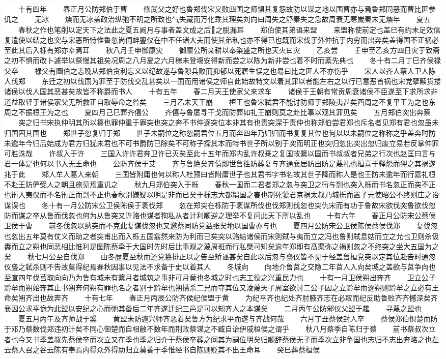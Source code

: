 　　十有四年
　　春正月公防郑伯于曹
　　修武父之好也鲁郑伐宋又败四国之师惧其复怨故防以谋之地以国曹亦与焉鲁郑同恶而曹比匪参讥之
　　无冰
　　燠而无冰盖政治纵弛不眀之所致也气失藏而万化乖其理矣刘向曰周失之舒秦失之急故周衰无寒嵗秦末无燠年
　　夏五
　　春秋之作也笔削以定天下之法此之夏五阙月与事者盖文成之后之脱漏耳
　　郑伯使其弟语来盟
　　来盟称使前定也盖已有约未足效信复遣使以结之也突与宋恶所恃惟鲁忽尚伺衅亹仪在中不任诸大夫而使其弟私也亦不得已也既而宋伐于外仲抗于内穷而出奔矣盖得国不正祸必至此其后入栎有郑亦幸焉耳
　　秋八月壬申御廪灾
　　御廪公所亲耕以奉粢盛之所也天火曰灾
　　乙亥尝
　　壬申至乙亥方四日灾于致斋之初不惧而改卜遽举以祭慢其祖矣况周之八月夏之六月稼未登塲安得新而尝之以陈为新非尝也着不时而紊先典也
　　冬十有二月丁巳齐侯禄父卒
　　禄父有圗伯之志晚从郑伯贪利忘义以纪故遂与鲁隙兵败而抑郁以死寤生悮之也易曰比之匪人不亦伤乎
　　宋人以齐人蔡人卫人陈人伐郑
　　东迁之初以伐国为罪至于防伐交乱甚矣以一国而用诸侯之师自此始故特文以着其罪以者能左右之以行已意恶首祸也宋党孽黩货搂诸侯以伐人国其恶甚矣故皆不称爵而书人
　　十有五年
　　春二月天王使家父来求车
　　诸侯于王朝有常贡周衰诸侯不臣遂至下求所求非道益取轻于诸侯家父无所救正自取辱命之咎矣
　　三月乙未天王崩
　　桓王也鲁宋弑君不能讨防师于郑陵夷甚矣西周之不复平王为之也东周之不振桓王为之也
　　夏四月己巳葬齐僖公
　　齐僖与鲁屡寻干戈而防葬如礼王崩则莫之赴比事以观其罪见矣
　　五月郑伯突出奔蔡
　　突之归书宋执仲明其所以簒也罪仲重于罪突也突之奔不书仲逐突位本非其有也责突深于责仲也称郑伯尝君郑也斥名者见郑有君也忽虽未归国固其国也
　　郑世子忽复归于郑
　　世子未嗣位之称忽嗣君位五月而奔四年乃归归而书复复其位也何以以未嗣位之称称之乎盖奔时防未逾年今归后始成为君方归犹未君也不可书爵防已除矣不可称子探其本而特书世子所以别于突而明正也突归忽出突出忽归废立易若反掌仲罪可胜诛哉
　　许叔入于许
　　三国入许许君奔卫许已灭矣至此十五年而郑内乱许叔乗之复国故繋以国而书叔叔者兄弟之行次也赵匡曰言与君一体是也何以书入无王命也
　　公防齐侯于艾
　　齐与鲁絶矣齐僖即世鲁徃防葬复与齐通襄居防出防是蔑礼也桓喜于释怨而狎之其祸遂兆于此
　　邾人牟人葛人来朝
　　三国皆附庸也何以称人杜预曰皆附庸世子也其君书字书名故其世子降而称人是也王防未逾年而行嘉礼桓不赴王防俨受人之朝且旅见焉重讥之
　　秋九月郑伯突入于栎
　　春秋一国而二君者郑之忽与突卫之衎与剽也突入栎而书名忽正而突不正也衎入夷仪而不名衎正而剽不正也春秋别嫌疑以明是非而已矣于栎志大都耦国之害也制死虢君京祸太叔乃城栎而置子元使昭公不终则庄之诒谋误也
　　冬十有一月公防宋公卫侯陈侯于袲伐郑
　　忽在郑突在栎防于袲谋所伐也伐郑则伐忽也突仇宋而有功于鲁故宋欲伐突鲁欲伐忽防而谋之卒从鲁而伐忽也何为从鲁突又许赂也谋者狥私从者计利顺逆之理举不复问此天下所以乱也
　　十有六年
　　春正月公防宋公蔡侯卫侯于曹
　　前冬伐忽以纳突而不克此复谋伐忽也又邀蔡同防党益张矣地以国曹亦与也
　　夏四月公防宋公卫侯陈侯蔡侯伐郑
　　复伐忽也忽出五年莫有仗义而助之者突甫出而入栎五国翕然来防为利而已矣突以赂结诸侯而宋则弑与夷而立之冯也鲁则弑息姑而立之允也卫则杀伋夀而立之朔也同恶相比惟利是图陈蔡牵于大国时先时后比事观之蔑周班而行私槩可知矣逾年郑即有髙渠弥之祸则忽之不终突之坐大五国为之矣
　　秋七月公至自伐郑
　　由冬歴夏至秋而还党簒排正以之告至矫诬甚矣自此以后忽与亹仪皆不见于经盖鲁桓党突以定其位赴告时通忽仪亹之弑杀则不告故莫得纪焉春秋因事以见法不求备于史以着其人
　　冬城向
　　向地介鲁莒之交隐二年莒人入向矣城之盖欲与莒争向也至宣四年伐莒取向向乃为鲁有城未有繋月者城筑之事非可月竟也冬城之时也志工役之兴重民力也
　　十有一月卫侯朔出奔齐
　　卫立公子黔牟而朔始奔其止书朔奔何朔有罪也名之者别于黔牟也朔搆杀二兄而夺其位又淩蔑天子周室欲讨二公子因之立黔牟而逐朔则黔牟之立必有王命矣朔齐出也故奔齐
　　十有七年
　　春正月丙辰公防齐侯纪侯盟于黄
　　为纪平齐也纪处齐肘腋齐志在必取而纪反助鲁败齐齐憾深矣齐襄因公求平诡为此盟以安纪之心而弛其备后二年齐遂迁纪三邑是可以知齐人之本谋矣
　　二月丙午公防邾仪父盟于趡
　　寻蔑之盟也
　　夏五月丙午及齐师战于奚
　　黄盟未防遽兴师齐恶着矣鲁方为纪求平而遂与齐战何哉
　　六月丁丑蔡侯封人卒
　　蔡侯郑伯惧楚而防于邓乃蔡数伐郑违初计矣不同心御楚而自相敝不数年而荆败蔡谋之不臧自诒伊戚桓侯之谓乎
　　秋八月蔡季自陈归于蔡
　　前书蔡叔次立者也今又书季盖叔先蔡侯卒而次立又在季也季之归介于蔡侯卒葬之间其为嗣位明矣归顺辞蔡侯无子而季次立非争国也志归不志出奔略之也左云蔡人召之谷云陈有奉焉内得众外得助归立莫善于季惟经书自陈则贬其不出王命耳
　　癸巳葬蔡桓侯
